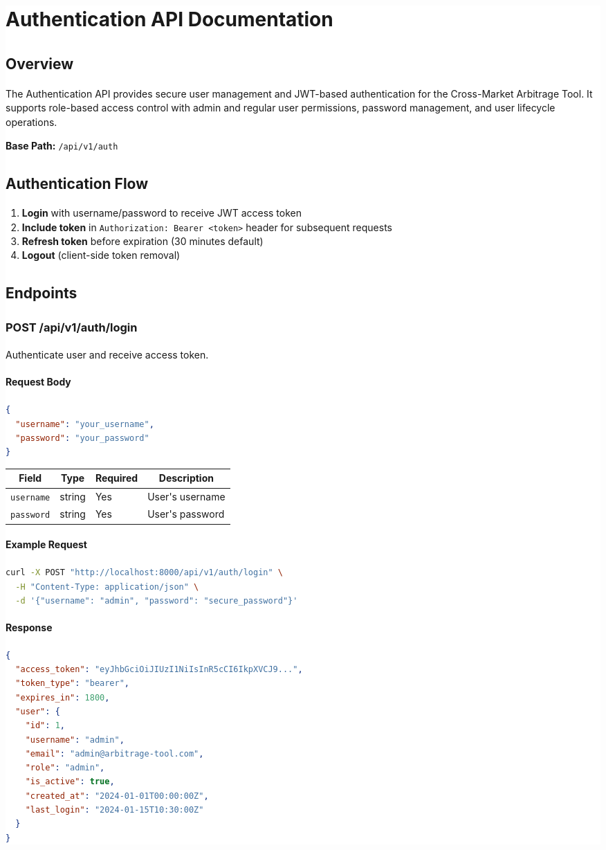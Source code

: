# Authentication API Documentation

## Overview

The Authentication API provides secure user management and JWT-based authentication for the Cross-Market Arbitrage Tool. It supports role-based access control with admin and regular user permissions, password management, and user lifecycle operations.

**Base Path:** `/api/v1/auth`

## Authentication Flow

1. **Login** with username/password to receive JWT access token
2. **Include token** in `Authorization: Bearer <token>` header for subsequent requests
3. **Refresh token** before expiration (30 minutes default)
4. **Logout** (client-side token removal)

## Endpoints

### POST /api/v1/auth/login

Authenticate user and receive access token.

#### Request Body

```json
{
  "username": "your_username",
  "password": "your_password"
}
```

| Field | Type | Required | Description |
|-------|------|----------|-------------|
| `username` | string | Yes | User's username |
| `password` | string | Yes | User's password |

#### Example Request

```bash
curl -X POST "http://localhost:8000/api/v1/auth/login" \
  -H "Content-Type: application/json" \
  -d '{"username": "admin", "password": "secure_password"}'
```

#### Response

```json
{
  "access_token": "eyJhbGciOiJIUzI1NiIsInR5cCI6IkpXVCJ9...",
  "token_type": "bearer",
  "expires_in": 1800,
  "user": {
    "id": 1,
    "username": "admin",
    "email": "admin@arbitrage-tool.com",
    "role": "admin",
    "is_active": true,
    "created_at": "2024-01-01T00:00:00Z",
    "last_login": "2024-01-15T10:30:00Z"
  }
}
```
